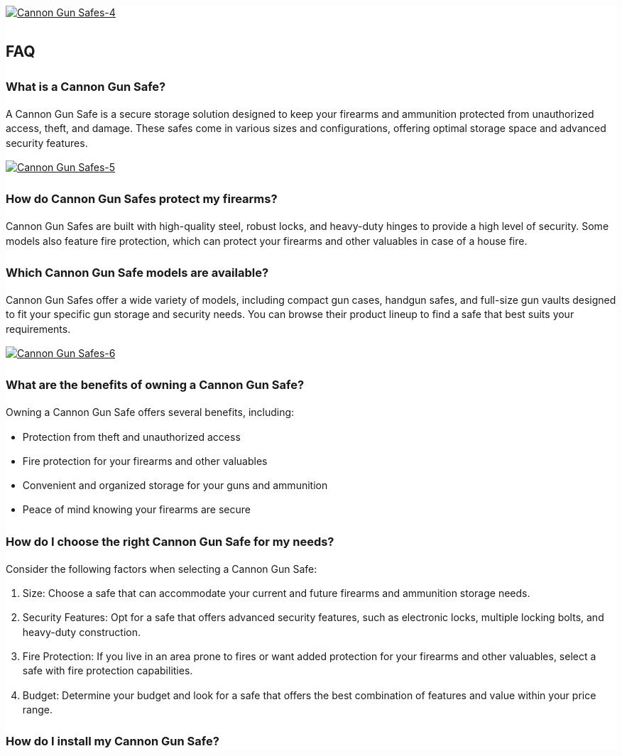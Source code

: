 <div><a href="https://serp.ly/@universityofguns/amazon/cannon-gun-safes?utm_source=universityofguns&utm_medium=website&utm_campaign=universityofguns.com&utm_content=cannon-gun-safes&utm_term=cannon-gun-safes-4"><img src="https://imagedelivery.net/vy2bglCGN6hEeWOnSe2c7A/Cannon+Gun+Safes-4/public" alt="Cannon Gun Safes-4"></a></div>

## FAQ

### What is a Cannon Gun Safe?

A Cannon Gun Safe is a secure storage solution designed to keep your firearms and ammunition protected from unauthorized access, theft, and damage. These safes come in various sizes and configurations, offering optimal storage space and advanced security features.

<div><a href="https://serp.ly/@universityofguns/amazon/cannon-gun-safes?utm_source=universityofguns&utm_medium=website&utm_campaign=universityofguns.com&utm_content=cannon-gun-safes&utm_term=cannon-gun-safes-5"><img src="https://imagedelivery.net/vy2bglCGN6hEeWOnSe2c7A/Cannon+Gun+Safes-5/public" alt="Cannon Gun Safes-5"></a></div>

### How do Cannon Gun Safes protect my firearms?

Cannon Gun Safes are built with high-quality steel, robust locks, and heavy-duty hinges to provide a high level of security. Some models also feature fire protection, which can protect your firearms and other valuables in case of a house fire.

### Which Cannon Gun Safe models are available?

Cannon Gun Safes offer a wide variety of models, including compact gun cases, handgun safes, and full-size gun vaults designed to fit your specific gun storage and security needs. You can browse their product lineup to find a safe that best suits your requirements.

<div><a href="https://serp.ly/@universityofguns/amazon/cannon-gun-safes?utm_source=universityofguns&utm_medium=website&utm_campaign=universityofguns.com&utm_content=cannon-gun-safes&utm_term=cannon-gun-safes-6"><img src="https://imagedelivery.net/vy2bglCGN6hEeWOnSe2c7A/Cannon+Gun+Safes-6/public" alt="Cannon Gun Safes-6"></a></div>

### What are the benefits of owning a Cannon Gun Safe?

Owning a Cannon Gun Safe offers several benefits, including:

- Protection from theft and unauthorized access

- Fire protection for your firearms and other valuables

- Convenient and organized storage for your guns and ammunition

- Peace of mind knowing your firearms are secure

### How do I choose the right Cannon Gun Safe for my needs?

Consider the following factors when selecting a Cannon Gun Safe:

1. Size: Choose a safe that can accommodate your current and future firearms and ammunition storage needs.

2. Security Features: Opt for a safe that offers advanced security features, such as electronic locks, multiple locking bolts, and heavy-duty construction.

3. Fire Protection: If you live in an area prone to fires or want added protection for your firearms and other valuables, select a safe with fire protection capabilities.

4. Budget: Determine your budget and look for a safe that offers the best combination of features and value within your price range.

### How do I install my Cannon Gun Safe?
